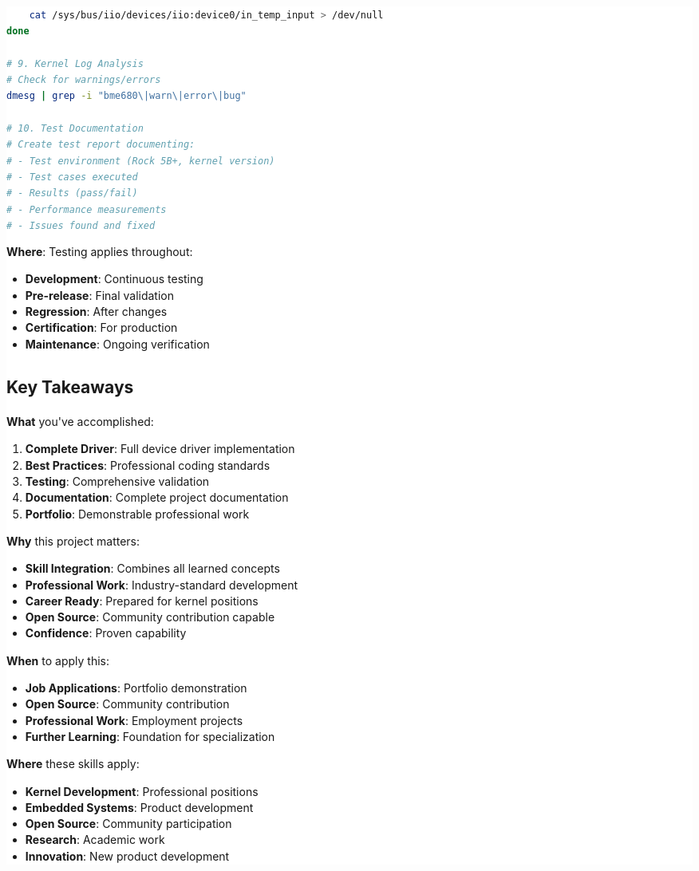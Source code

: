 ```bash
    cat /sys/bus/iio/devices/iio:device0/in_temp_input > /dev/null
done

# 9. Kernel Log Analysis
# Check for warnings/errors
dmesg | grep -i "bme680\|warn\|error\|bug"

# 10. Test Documentation
# Create test report documenting:
# - Test environment (Rock 5B+, kernel version)
# - Test cases executed
# - Results (pass/fail)
# - Performance measurements
# - Issues found and fixed
```

**Where**: Testing applies throughout:

- **Development**: Continuous testing
- **Pre-release**: Final validation
- **Regression**: After changes
- **Certification**: For production
- **Maintenance**: Ongoing verification

## Key Takeaways

**What** you've accomplished:

1. **Complete Driver**: Full device driver implementation
2. **Best Practices**: Professional coding standards
3. **Testing**: Comprehensive validation
4. **Documentation**: Complete project documentation
5. **Portfolio**: Demonstrable professional work

**Why** this project matters:

- **Skill Integration**: Combines all learned concepts
- **Professional Work**: Industry-standard development
- **Career Ready**: Prepared for kernel positions
- **Open Source**: Community contribution capable
- **Confidence**: Proven capability

**When** to apply this:

- **Job Applications**: Portfolio demonstration
- **Open Source**: Community contribution
- **Professional Work**: Employment projects
- **Further Learning**: Foundation for specialization

**Where** these skills apply:

- **Kernel Development**: Professional positions
- **Embedded Systems**: Product development
- **Open Source**: Community participation
- **Research**: Academic work
- **Innovation**: New product development
